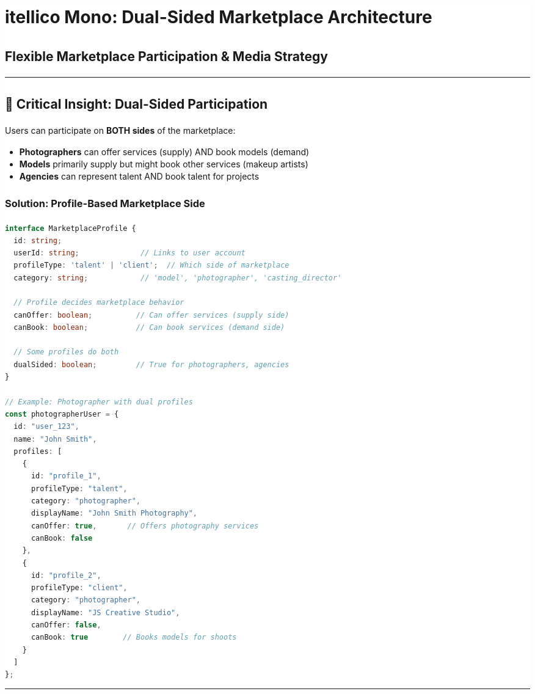 # itellico Mono: Dual-Sided Marketplace Architecture
## Flexible Marketplace Participation & Media Strategy

---

## 🔄 **Critical Insight: Dual-Sided Participation**

Users can participate on **BOTH sides** of the marketplace:
- **Photographers** can offer services (supply) AND book models (demand)
- **Models** primarily supply but might book other services (makeup artists)
- **Agencies** can represent talent AND book talent for projects

### **Solution: Profile-Based Marketplace Side**

```typescript
interface MarketplaceProfile {
  id: string;
  userId: string;              // Links to user account
  profileType: 'talent' | 'client';  // Which side of marketplace
  category: string;            // 'model', 'photographer', 'casting_director'
  
  // Profile decides marketplace behavior
  canOffer: boolean;          // Can offer services (supply side)
  canBook: boolean;           // Can book services (demand side)
  
  // Some profiles do both
  dualSided: boolean;         // True for photographers, agencies
}

// Example: Photographer with dual profiles
const photographerUser = {
  id: "user_123",
  name: "John Smith",
  profiles: [
    {
      id: "profile_1",
      profileType: "talent",
      category: "photographer",
      displayName: "John Smith Photography",
      canOffer: true,       // Offers photography services
      canBook: false
    },
    {
      id: "profile_2", 
      profileType: "client",
      category: "photographer",
      displayName: "JS Creative Studio",
      canOffer: false,
      canBook: true        // Books models for shoots
    }
  ]
};
```

---